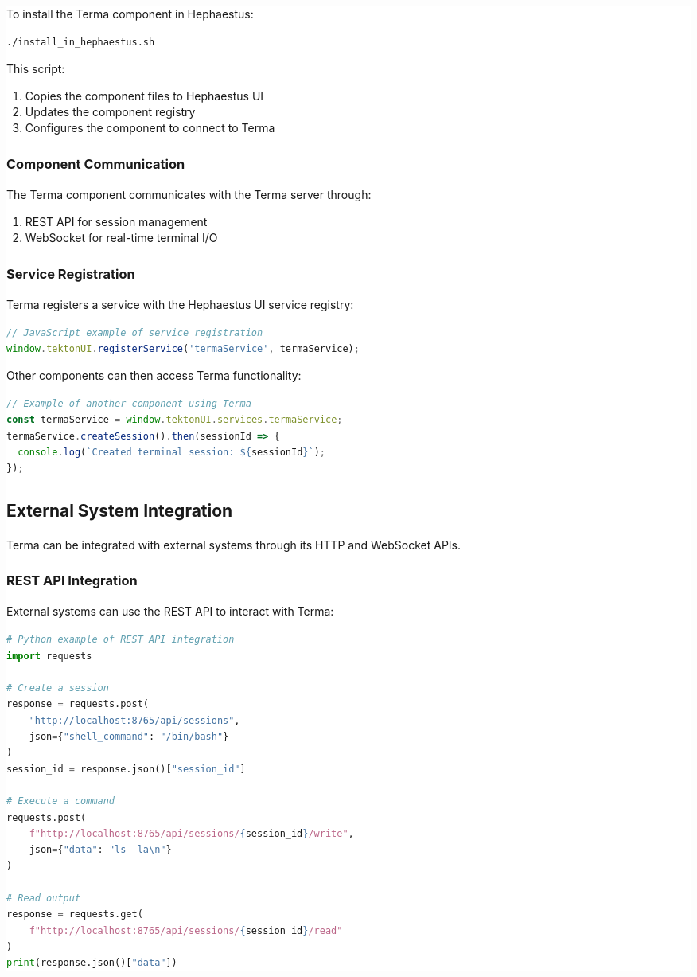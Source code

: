To install the Terma component in Hephaestus:

```bash
./install_in_hephaestus.sh
```

This script:
1. Copies the component files to Hephaestus UI
2. Updates the component registry
3. Configures the component to connect to Terma

### Component Communication

The Terma component communicates with the Terma server through:

1. REST API for session management
2. WebSocket for real-time terminal I/O

### Service Registration

Terma registers a service with the Hephaestus UI service registry:

```javascript
// JavaScript example of service registration
window.tektonUI.registerService('termaService', termaService);
```

Other components can then access Terma functionality:

```javascript
// Example of another component using Terma
const termaService = window.tektonUI.services.termaService;
termaService.createSession().then(sessionId => {
  console.log(`Created terminal session: ${sessionId}`);
});
```

## External System Integration

Terma can be integrated with external systems through its HTTP and WebSocket APIs.

### REST API Integration

External systems can use the REST API to interact with Terma:

```python
# Python example of REST API integration
import requests

# Create a session
response = requests.post(
    "http://localhost:8765/api/sessions",
    json={"shell_command": "/bin/bash"}
)
session_id = response.json()["session_id"]

# Execute a command
requests.post(
    f"http://localhost:8765/api/sessions/{session_id}/write",
    json={"data": "ls -la\n"}
)

# Read output
response = requests.get(
    f"http://localhost:8765/api/sessions/{session_id}/read"
)
print(response.json()["data"])
```
